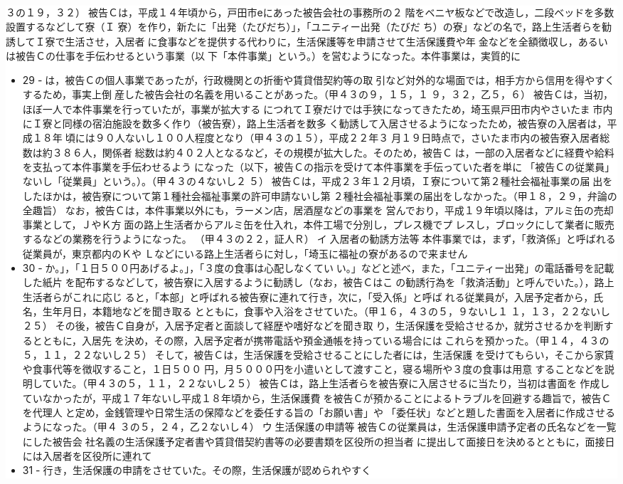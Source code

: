 ３の１９，３２） 
    被告Ｃは，平成１４年頃から，戸田市eにあった被告会社の事務所の２
階をベニヤ板などで改造し，二段ベッドを多数設置するなどして寮（Ｉ
寮）を作り，新たに「出発（たびだち）」，「ユニティー出発（たびだ
ち）の寮」などの名で，路上生活者らを勧誘してＩ寮で生活させ，入居者
に食事などを提供する代わりに，生活保護等を申請させて生活保護費や年
金などを全額徴収し，あるいは被告Ｃの仕事を手伝わせるという事業（以
下「本件事業」という。）を営むようになった。本件事業は，実質的に
 - 29 - 
は，被告Ｃの個人事業であったが，行政機関との折衝や賃貸借契約等の取
引など対外的な場面では，相手方から信用を得やすくするため，事実上倒
産した被告会社の名義を用いることがあった。（甲４３の９，１５，１
９，３２，乙５，６） 
     被告Ｃは，当初，ほぼ一人で本件事業を行っていたが，事業が拡大する
につれてＩ寮だけでは手狭になってきたため，埼玉県戸田市内やさいたま
市内にＩ寮と同様の宿泊施設を数多く作り（被告寮），路上生活者を数多
く勧誘して入居させるようになったため，被告寮の入居者は，平成１８年
頃には９０人ないし１００人程度となり（甲４３の１５），平成２２年３
月１９日時点で，さいたま市内の被告寮入居者総数は約３８６人，関係者
総数は約４０２人となるなど，その規模が拡大した。そのため，被告Ｃ
は，一部の入居者などに経費や給料を支払って本件事業を手伝わせるよう
になった（以下，被告Ｃの指示を受けて本件事業を手伝っていた者を単に
「被告Ｃの従業員」ないし「従業員」という。）。（甲４３の４ないし２
５） 
    被告Ｃは，平成２３年１２月頃，Ｉ寮について第２種社会福祉事業の届
出をしたほかは，被告寮について第１種社会福祉事業の許可申請ないし第
２種社会福祉事業の届出をしなかった。（甲１８，２９，弁論の全趣旨） 
    なお，被告Ｃは，本件事業以外にも，ラーメン店，居酒屋などの事業を
営んでおり，平成１９年頃以降は，アルミ缶の売却事業として，ＪやＫ方
面の路上生活者からアルミ缶を仕入れ，本件工場で分別し，プレス機でプ
レスし，ブロックにして業者に販売するなどの業務を行うようになった。
（甲４３の２２，証人Ｒ） 
  イ 入居者の勧誘方法等 
  本件事業では，まず，「救済係」と呼ばれる従業員が，東京都内のＫや
Ｌなどにいる路上生活者らに対し，「埼玉に福祉の寮があるので来ません
 - 30 - 
か。」，「１日５００円あげるよ。」，「３度の食事は心配しなくてい
い。」などと述べ，また，「ユニティー出発」の電話番号を記載した紙片
を配布するなどして，被告寮に入居するように勧誘し（なお，被告Ｃはこ
の勧誘行為を「救済活動」と呼んでいた。），路上生活者らがこれに応じ
ると，「本部」と呼ばれる被告寮に連れて行き，次に，「受入係」と呼ば
れる従業員が，入居予定者から，氏名，生年月日，本籍地などを聞き取る
とともに，食事や入浴をさせていた。（甲１６，４３の５，９ないし１
１，１３，２２ないし２５） 
 その後，被告Ｃ自身が，入居予定者と面談して経歴や嗜好などを聞き取
り，生活保護を受給させるか，就労させるかを判断するとともに，入居先
を決め，その際，入居予定者が携帯電話や預金通帳を持っている場合には
これらを預かった。（甲１４，４３の５，１１，２２ないし２５） 
 そして，被告Ｃは，生活保護を受給させることにした者には，生活保護
を受けてもらい，そこから家賃や食事代等を徴収すること，１日５００
円，月５０００円を小遣いとして渡すこと，寝る場所や３度の食事は用意
することなどを説明していた。（甲４３の５，１１，２２ないし２５） 
 被告Ｃは，路上生活者らを被告寮に入居させるに当たり，当初は書面を
作成していなかったが，平成１７年ないし平成１８年頃から，生活保護費
を被告Ｃが預かることによるトラブルを回避する趣旨で，被告Ｃを代理人
と定め，金銭管理や日常生活の保障などを委任する旨の「お願い書」や
「委任状」などと題した書面を入居者に作成させるようになった。（甲４
３の５，２４，乙２ないし４） 
ウ 生活保護の申請等 
 被告Ｃの従業員は，生活保護申請予定者の氏名などを一覧にした被告会
社名義の生活保護予定者書や賃貸借契約書等の必要書類を区役所の担当者
に提出して面接日を決めるとともに，面接日には入居者を区役所に連れて
 - 31 - 
行き，生活保護の申請をさせていた。その際，生活保護が認められやすく